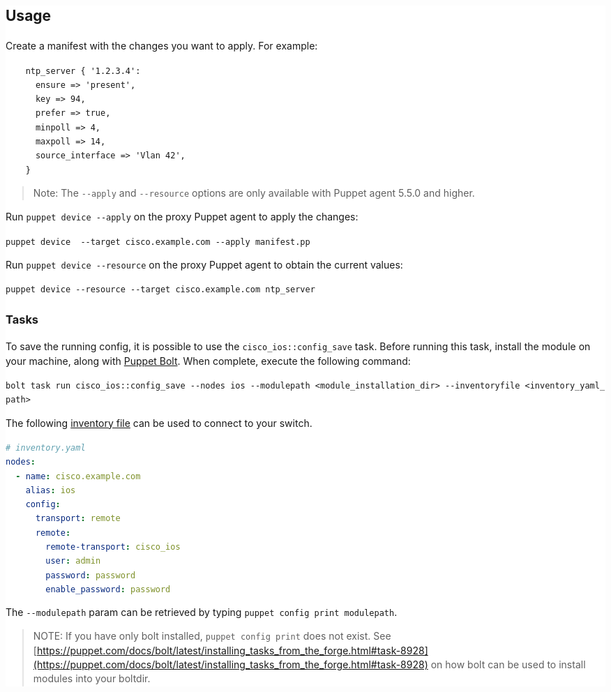## Usage

Create a manifest with the changes you want to apply. For example:

```puppet
    ntp_server { '1.2.3.4':
      ensure => 'present',
      key => 94,
      prefer => true,
      minpoll => 4,
      maxpoll => 14,
      source_interface => 'Vlan 42',
    }
```

> Note: The `--apply` and `--resource` options are only available with Puppet agent 5.5.0 and higher.

Run `puppet device --apply` on the proxy Puppet agent to apply the changes:

`puppet device  --target cisco.example.com --apply manifest.pp `

Run `puppet device --resource` on the proxy Puppet agent to obtain the current values:

`puppet device --resource --target cisco.example.com ntp_server`

### Tasks

To save the running config, it is possible to use the `cisco_ios::config_save` task. Before running this task, install the module on your machine, along with [Puppet Bolt](https://puppet.com/docs/bolt/latest/bolt_installing.html). When complete, execute the following command:

```
bolt task run cisco_ios::config_save --nodes ios --modulepath <module_installation_dir> --inventoryfile <inventory_yaml_path>
```

The following [inventory file](https://puppet.com/docs/bolt/latest/inventory_file.html) can be used to connect to your switch.

```yaml
# inventory.yaml
nodes:
  - name: cisco.example.com
    alias: ios
    config:
      transport: remote
      remote:
        remote-transport: cisco_ios
        user: admin
        password: password
        enable_password: password
```

The `--modulepath` param can be retrieved by typing `puppet config print modulepath`.

> NOTE: If you have only bolt installed, `puppet config print` does not exist. See [https://puppet.com/docs/bolt/latest/installing_tasks_from_the_forge.html#task-8928](https://puppet.com/docs/bolt/latest/installing_tasks_from_the_forge.html#task-8928) on how bolt can be used to install modules into your boltdir.
